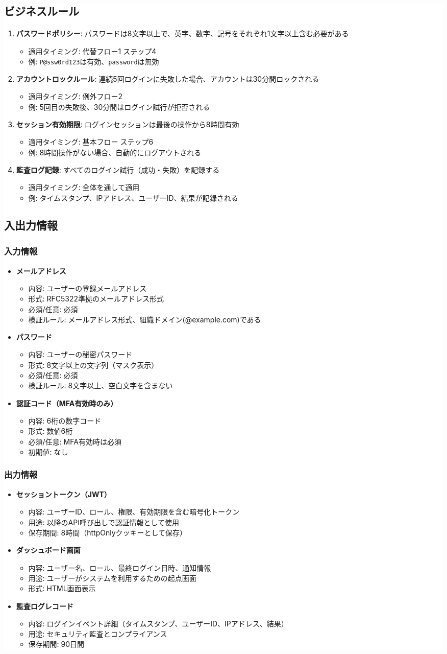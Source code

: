 ## ビジネスルール

1. **パスワードポリシー**: パスワードは8文字以上で、英字、数字、記号をそれぞれ1文字以上含む必要がある
   - 適用タイミング: 代替フロー1 ステップ4
   - 例: `P@ssw0rd123`は有効、`password`は無効

2. **アカウントロックルール**: 連続5回ログインに失敗した場合、アカウントは30分間ロックされる
   - 適用タイミング: 例外フロー2
   - 例: 5回目の失敗後、30分間はログイン試行が拒否される

3. **セッション有効期限**: ログインセッションは最後の操作から8時間有効
   - 適用タイミング: 基本フロー ステップ6
   - 例: 8時間操作がない場合、自動的にログアウトされる

4. **監査ログ記録**: すべてのログイン試行（成功・失敗）を記録する
   - 適用タイミング: 全体を通して適用
   - 例: タイムスタンプ、IPアドレス、ユーザーID、結果が記録される

## 入出力情報

### 入力情報
- **メールアドレス**
  - 内容: ユーザーの登録メールアドレス
  - 形式: RFC5322準拠のメールアドレス形式
  - 必須/任意: 必須
  - 検証ルール: メールアドレス形式、組織ドメイン(@example.com)である

- **パスワード**
  - 内容: ユーザーの秘密パスワード
  - 形式: 8文字以上の文字列（マスク表示）
  - 必須/任意: 必須
  - 検証ルール: 8文字以上、空白文字を含まない

- **認証コード（MFA有効時のみ）**
  - 内容: 6桁の数字コード
  - 形式: 数値6桁
  - 必須/任意: MFA有効時は必須
  - 初期値: なし

### 出力情報
- **セッショントークン（JWT）**
  - 内容: ユーザーID、ロール、権限、有効期限を含む暗号化トークン
  - 用途: 以降のAPI呼び出しで認証情報として使用
  - 保存期間: 8時間（httpOnlyクッキーとして保存）

- **ダッシュボード画面**
  - 内容: ユーザー名、ロール、最終ログイン日時、通知情報
  - 用途: ユーザーがシステムを利用するための起点画面
  - 形式: HTML画面表示

- **監査ログレコード**
  - 内容: ログインイベント詳細（タイムスタンプ、ユーザーID、IPアドレス、結果）
  - 用途: セキュリティ監査とコンプライアンス
  - 保存期間: 90日間
